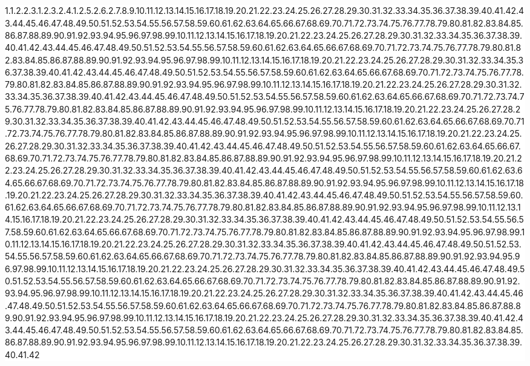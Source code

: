 ##
1.1.2.2.3.1.2.3.2.4.1.2.5.2.6.2.7.8.9.10.11.12.13.14.15.16.17.18.19.20.21.22.23.24.25.26.27.28.29.30.31.32.33.34.35.36.37.38.39.40.41.42.43.44.45.46.47.48.49.50.51.52.53.54.55.56.57.58.59.60.61.62.63.64.65.66.67.68.69.70.71.72.73.74.75.76.77.78.79.80.81.82.83.84.85.86.87.88.89.90.91.92.93.94.95.96.97.98.99.10.11.12.13.14.15.16.17.18.19.20.21.22.23.24.25.26.27.28.29.30.31.32.33.34.35.36.37.38.39.40.41.42.43.44.45.46.47.48.49.50.51.52.53.54.55.56.57.58.59.60.61.62.63.64.65.66.67.68.69.70.71.72.73.74.75.76.77.78.79.80.81.82.83.84.85.86.87.88.89.90.91.92.93.94.95.96.97.98.99.10.11.12.13.14.15.16.17.18.19.20.21.22.23.24.25.26.27.28.29.30.31.32.33.34.35.36.37.38.39.40.41.42.43.44.45.46.47.48.49.50.51.52.53.54.55.56.57.58.59.60.61.62.63.64.65.66.67.68.69.70.71.72.73.74.75.76.77.78.79.80.81.82.83.84.85.86.87.88.89.90.91.92.93.94.95.96.97.98.99.10.11.12.13.14.15.16.17.18.19.20.21.22.23.24.25.26.27.28.29.30.31.32.33.34.35.36.37.38.39.40.41.42.43.44.45.46.47.48.49.50.51.52.53.54.55.56.57.58.59.60.61.62.63.64.65.66.67.68.69.70.71.72.73.74.75.76.77.78.79.80.81.82.83.84.85.86.87.88.89.90.91.92.93.94.95.96.97.98.99.10.11.12.13.14.15.16.17.18.19.20.21.22.23.24.25.26.27.28.29.30.31.32.33.34.35.36.37.38.39.40.41.42.43.44.45.46.47.48.49.50.51.52.53.54.55.56.57.58.59.60.61.62.63.64.65.66.67.68.69.70.71.72.73.74.75.76.77.78.79.80.81.82.83.84.85.86.87.88.89.90.91.92.93.94.95.96.97.98.99.10.11.12.13.14.15.16.17.18.19.20.21.22.23.24.25.26.27.28.29.30.31.32.33.34.35.36.37.38.39.40.41.42.43.44.45.46.47.48.49.50.51.52.53.54.55.56.57.58.59.60.61.62.63.64.65.66.67.68.69.70.71.72.73.74.75.76.77.78.79.80.81.82.83.84.85.86.87.88.89.90.91.92.93.94.95.96.97.98.99.10.11.12.13.14.15.16.17.18.19.20.21.22.23.24.25.26.27.28.29.30.31.32.33.34.35.36.37.38.39.40.41.42.43.44.45.46.47.48.49.50.51.52.53.54.55.56.57.58.59.60.61.62.63.64.65.66.67.68.69.70.71.72.73.74.75.76.77.78.79.80.81.82.83.84.85.86.87.88.89.90.91.92.93.94.95.96.97.98.99.10.11.12.13.14.15.16.17.18.19.20.21.22.23.24.25.26.27.28.29.30.31.32.33.34.35.36.37.38.39.40.41.42.43.44.45.46.47.48.49.50.51.52.53.54.55.56.57.58.59.60.61.62.63.64.65.66.67.68.69.70.71.72.73.74.75.76.77.78.79.80.81.82.83.84.85.86.87.88.89.90.91.92.93.94.95.96.97.98.99.10.11.12.13.14.15.16.17.18.19.20.21.22.23.24.25.26.27.28.29.30.31.32.33.34.35.36.37.38.39.40.41.42.43.44.45.46.47.48.49.50.51.52.53.54.55.56.57.58.59.60.61.62.63.64.65.66.67.68.69.70.71.72.73.74.75.76.77.78.79.80.81.82.83.84.85.86.87.88.89.90.91.92.93.94.95.96.97.98.99.10.11.12.13.14.15.16.17.18.19.20.21.22.23.24.25.26.27.28.29.30.31.32.33.34.35.36.37.38.39.40.41.42.43.44.45.46.47.48.49.50.51.52.53.54.55.56.57.58.59.60.61.62.63.64.65.66.67.68.69.70.71.72.73.74.75.76.77.78.79.80.81.82.83.84.85.86.87.88.89.90.91.92.93.94.95.96.97.98.99.10.11.12.13.14.15.16.17.18.19.20.21.22.23.24.25.26.27.28.29.30.31.32.33.34.35.36.37.38.39.40.41.42.43.44.45.46.47.48.49.50.51.52.53.54.55.56.57.58.59.60.61.62.63.64.65.66.67.68.69.70.71.72.73.74.75.76.77.78.79.80.81.82.83.84.85.86.87.88.89.90.91.92.93.94.95.96.97.98.99.10.11.12.13.14.15.16.17.18.19.20.21.22.23.24.25.26.27.28.29.30.31.32.33.34.35.36.37.38.39.40.41.42.43.44.45.46.47.48.49.50.51.52.53.54.55.56.57.58.59.60.61.62.63.64.65.66.67.68.69.70.71.72.73.74.75.76.77.78.79.80.81.82.83.84.85.86.87.88.89.90.91.92.93.94.95.96.97.98.99.10.11.12.13.14.15.16.17.18.19.20.21.22.23.24.25.26.27.28.29.30.31.32.33.34.35.36.37.38.39.40.41.42.43.44.45.46.47.48.49.50.51.52.53.54.55.56.57.58.59.60.61.62.63.64.65.66.67.68.69.70.71.72.73.74.75.76.77.78.79.80.81.82.83.84.85.86.87.88.89.90.91.92.93.94.95.96.97.98.99.10.11.12.13.14.15.16.17.18.19.20.21.22.23.24.25.26.27.28.29.30.31.32.33.34.35.36.37.38.39.40.41.42